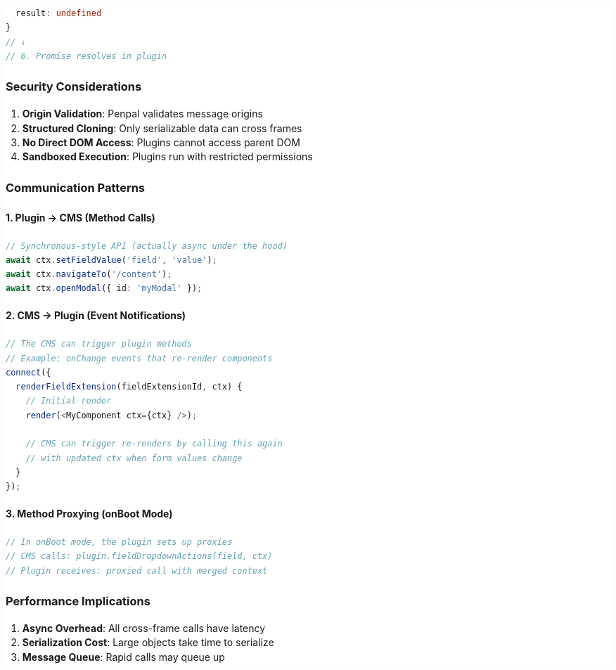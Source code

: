 ```typescript
  result: undefined
}
// ↓
// 6. Promise resolves in plugin
```

### Security Considerations

1. **Origin Validation**: Penpal validates message origins
2. **Structured Cloning**: Only serializable data can cross frames
3. **No Direct DOM Access**: Plugins cannot access parent DOM
4. **Sandboxed Execution**: Plugins run with restricted permissions

### Communication Patterns

#### 1. Plugin → CMS (Method Calls)

```typescript
// Synchronous-style API (actually async under the hood)
await ctx.setFieldValue('field', 'value');
await ctx.navigateTo('/content');
await ctx.openModal({ id: 'myModal' });
```

#### 2. CMS → Plugin (Event Notifications)

```typescript
// The CMS can trigger plugin methods
// Example: onChange events that re-render components
connect({
  renderFieldExtension(fieldExtensionId, ctx) {
    // Initial render
    render(<MyComponent ctx={ctx} />);
    
    // CMS can trigger re-renders by calling this again
    // with updated ctx when form values change
  }
});
```

#### 3. Method Proxying (onBoot Mode)

```typescript
// In onBoot mode, the plugin sets up proxies
// CMS calls: plugin.fieldDropdownActions(field, ctx)
// Plugin receives: proxied call with merged context
```

### Performance Implications

1. **Async Overhead**: All cross-frame calls have latency
2. **Serialization Cost**: Large objects take time to serialize
3. **Message Queue**: Rapid calls may queue up
